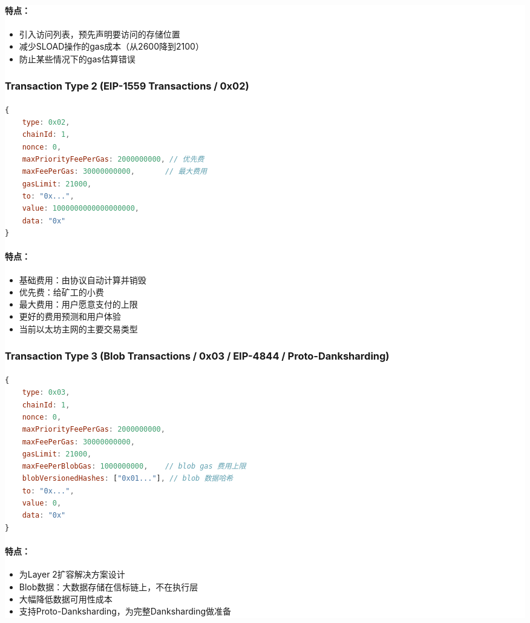 #### 特点：

- 引入访问列表，预先声明要访问的存储位置
- 减少SLOAD操作的gas成本（从2600降到2100）
- 防止某些情况下的gas估算错误

### Transaction Type 2 (EIP-1559 Transactions / 0x02)

```javascript
{
    type: 0x02,
    chainId: 1,
    nonce: 0,
    maxPriorityFeePerGas: 2000000000, // 优先费
    maxFeePerGas: 30000000000,       // 最大费用
    gasLimit: 21000,
    to: "0x...",
    value: 1000000000000000000,
    data: "0x"
}
```

#### 特点：

- 基础费用：由协议自动计算并销毁
- 优先费：给矿工的小费
- 最大费用：用户愿意支付的上限
- 更好的费用预测和用户体验
- 当前以太坊主网的主要交易类型


### Transaction Type 3 (Blob Transactions / 0x03 / EIP-4844 / Proto-Danksharding)

```javascript
{
    type: 0x03,
    chainId: 1,
    nonce: 0,
    maxPriorityFeePerGas: 2000000000,
    maxFeePerGas: 30000000000,
    gasLimit: 21000,
    maxFeePerBlobGas: 1000000000,    // blob gas 费用上限
    blobVersionedHashes: ["0x01..."], // blob 数据哈希
    to: "0x...",
    value: 0,
    data: "0x"
}
```

#### 特点：

- 为Layer 2扩容解决方案设计
- Blob数据：大数据存储在信标链上，不在执行层
- 大幅降低数据可用性成本
- 支持Proto-Danksharding，为完整Danksharding做准备
